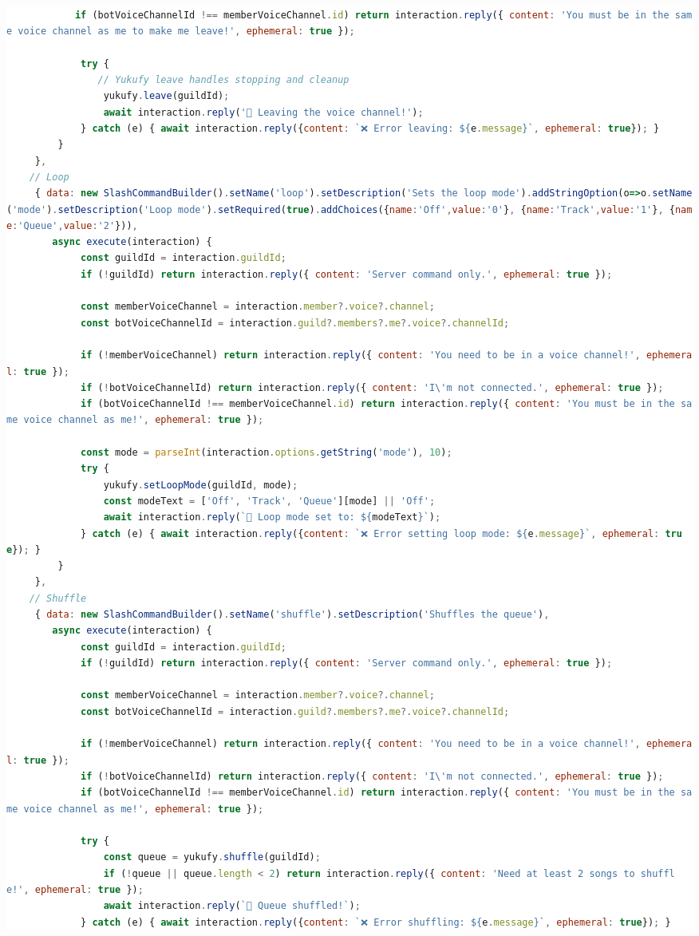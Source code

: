```javascript
            if (botVoiceChannelId !== memberVoiceChannel.id) return interaction.reply({ content: 'You must be in the same voice channel as me to make me leave!', ephemeral: true });

             try {
                // Yukufy leave handles stopping and cleanup
                 yukufy.leave(guildId);
                 await interaction.reply('👋 Leaving the voice channel!');
             } catch (e) { await interaction.reply({content: `❌ Error leaving: ${e.message}`, ephemeral: true}); }
         }
     },
    // Loop
     { data: new SlashCommandBuilder().setName('loop').setDescription('Sets the loop mode').addStringOption(o=>o.setName('mode').setDescription('Loop mode').setRequired(true).addChoices({name:'Off',value:'0'}, {name:'Track',value:'1'}, {name:'Queue',value:'2'})),
        async execute(interaction) {
             const guildId = interaction.guildId;
             if (!guildId) return interaction.reply({ content: 'Server command only.', ephemeral: true });

             const memberVoiceChannel = interaction.member?.voice?.channel;
             const botVoiceChannelId = interaction.guild?.members?.me?.voice?.channelId;

             if (!memberVoiceChannel) return interaction.reply({ content: 'You need to be in a voice channel!', ephemeral: true });
             if (!botVoiceChannelId) return interaction.reply({ content: 'I\'m not connected.', ephemeral: true });
             if (botVoiceChannelId !== memberVoiceChannel.id) return interaction.reply({ content: 'You must be in the same voice channel as me!', ephemeral: true });

             const mode = parseInt(interaction.options.getString('mode'), 10);
             try {
                 yukufy.setLoopMode(guildId, mode);
                 const modeText = ['Off', 'Track', 'Queue'][mode] || 'Off';
                 await interaction.reply(`🔄 Loop mode set to: ${modeText}`);
             } catch (e) { await interaction.reply({content: `❌ Error setting loop mode: ${e.message}`, ephemeral: true}); }
         }
     },
    // Shuffle
     { data: new SlashCommandBuilder().setName('shuffle').setDescription('Shuffles the queue'),
        async execute(interaction) {
             const guildId = interaction.guildId;
             if (!guildId) return interaction.reply({ content: 'Server command only.', ephemeral: true });

             const memberVoiceChannel = interaction.member?.voice?.channel;
             const botVoiceChannelId = interaction.guild?.members?.me?.voice?.channelId;

             if (!memberVoiceChannel) return interaction.reply({ content: 'You need to be in a voice channel!', ephemeral: true });
             if (!botVoiceChannelId) return interaction.reply({ content: 'I\'m not connected.', ephemeral: true });
             if (botVoiceChannelId !== memberVoiceChannel.id) return interaction.reply({ content: 'You must be in the same voice channel as me!', ephemeral: true });

             try {
                 const queue = yukufy.shuffle(guildId);
                 if (!queue || queue.length < 2) return interaction.reply({ content: 'Need at least 2 songs to shuffle!', ephemeral: true });
                 await interaction.reply(`🔀 Queue shuffled!`);
             } catch (e) { await interaction.reply({content: `❌ Error shuffling: ${e.message}`, ephemeral: true}); }
```
